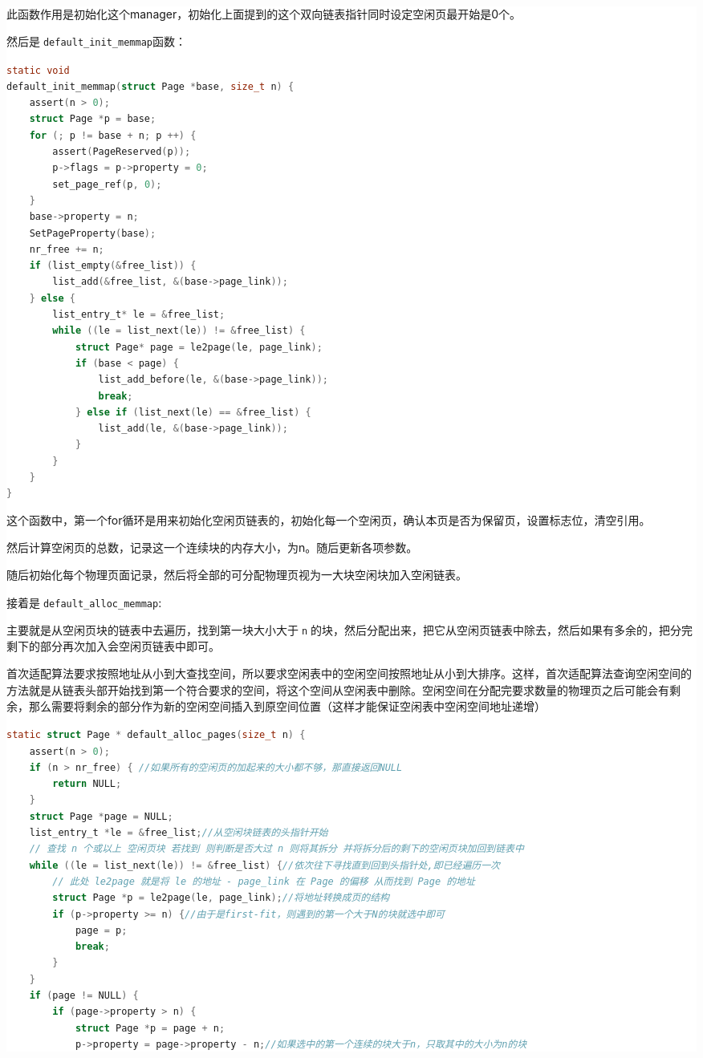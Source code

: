 此函数作用是初始化这个manager，初始化上面提到的这个双向链表指针同时设定空闲页最开始是0个。

然后是 `default_init_memmap`函数：

```c
static void
default_init_memmap(struct Page *base, size_t n) {
    assert(n > 0);
    struct Page *p = base;
    for (; p != base + n; p ++) {
        assert(PageReserved(p));
        p->flags = p->property = 0;
        set_page_ref(p, 0);
    }
    base->property = n;
    SetPageProperty(base);
    nr_free += n;
    if (list_empty(&free_list)) {
        list_add(&free_list, &(base->page_link));
    } else {
        list_entry_t* le = &free_list;
        while ((le = list_next(le)) != &free_list) {
            struct Page* page = le2page(le, page_link);
            if (base < page) {
                list_add_before(le, &(base->page_link));
                break;
            } else if (list_next(le) == &free_list) {
                list_add(le, &(base->page_link));
            }
        }
    }
}
```

这个函数中，第一个for循环是用来初始化空闲页链表的，初始化每一个空闲页，确认本页是否为保留页，设置标志位，清空引用。

然后计算空闲页的总数，记录这一个连续块的内存大小，为n。随后更新各项参数。

随后初始化每个物理页面记录，然后将全部的可分配物理页视为一大块空闲块加入空闲链表。

接着是 `default_alloc_memmap`:

主要就是从空闲页块的链表中去遍历，找到第一块大小大于 `n` 的块，然后分配出来，把它从空闲页链表中除去，然后如果有多余的，把分完剩下的部分再次加入会空闲页链表中即可。

首次适配算法要求按照地址从小到大查找空间，所以要求空闲表中的空闲空间按照地址从小到大排序。这样，首次适配算法查询空闲空间的方法就是从链表头部开始找到第一个符合要求的空间，将这个空间从空闲表中删除。空闲空间在分配完要求数量的物理页之后可能会有剩余，那么需要将剩余的部分作为新的空闲空间插入到原空间位置（这样才能保证空闲表中空闲空间地址递增）

```c
static struct Page * default_alloc_pages(size_t n) {
    assert(n > 0);
    if (n > nr_free) { //如果所有的空闲页的加起来的大小都不够，那直接返回NULL
        return NULL;
    }
    struct Page *page = NULL;
    list_entry_t *le = &free_list;//从空闲块链表的头指针开始
    // 查找 n 个或以上 空闲页块 若找到 则判断是否大过 n 则将其拆分 并将拆分后的剩下的空闲页块加回到链表中
    while ((le = list_next(le)) != &free_list) {//依次往下寻找直到回到头指针处,即已经遍历一次
        // 此处 le2page 就是将 le 的地址 - page_link 在 Page 的偏移 从而找到 Page 的地址
        struct Page *p = le2page(le, page_link);//将地址转换成页的结构
        if (p->property >= n) {//由于是first-fit，则遇到的第一个大于N的块就选中即可
            page = p;
            break;
        }
    }
    if (page != NULL) {
        if (page->property > n) {
            struct Page *p = page + n;
            p->property = page->property - n;//如果选中的第一个连续的块大于n，只取其中的大小为n的块
```